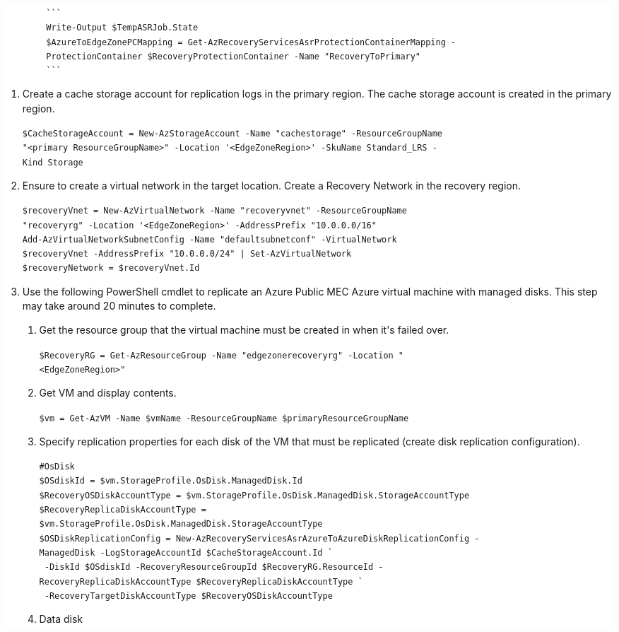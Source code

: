             ```
            Write-Output $TempASRJob.State 
            $AzureToEdgeZonePCMapping = Get-AzRecoveryServicesAsrProtectionContainerMapping -
            ProtectionContainer $RecoveryProtectionContainer -Name "RecoveryToPrimary"
            ```

1. Create a cache storage account for replication logs in the primary region. The cache storage account is created in the primary region.

    ```
    $CacheStorageAccount = New-AzStorageAccount -Name "cachestorage" -ResourceGroupName 
    "<primary ResourceGroupName>" -Location '<EdgeZoneRegion>' -SkuName Standard_LRS -
    Kind Storage
    ```

1. Ensure to create a virtual network in the target location. Create a Recovery Network in the recovery region.
    
    ```
    $recoveryVnet = New-AzVirtualNetwork -Name "recoveryvnet" -ResourceGroupName 
    "recoveryrg" -Location '<EdgeZoneRegion>' -AddressPrefix "10.0.0.0/16" 
    Add-AzVirtualNetworkSubnetConfig -Name "defaultsubnetconf" -VirtualNetwork 
    $recoveryVnet -AddressPrefix "10.0.0.0/24" | Set-AzVirtualNetwork
    $recoveryNetwork = $recoveryVnet.Id
    ```

1. Use the following PowerShell cmdlet to replicate an Azure Public MEC Azure virtual machine with managed disks. This step may take around 20 minutes to complete.

    1. Get the resource group that the virtual machine must be created in when it's failed 
    over.

        ```
        $RecoveryRG = Get-AzResourceGroup -Name "edgezonerecoveryrg" -Location "
        <EdgeZoneRegion>"
        ```
    
    1. Get VM and display contents.
    
        ```
        $vm = Get-AzVM -Name $vmName -ResourceGroupName $primaryResourceGroupName
        ```
    
    1. Specify replication properties for each disk of the VM that must be replicated (create 
    disk replication configuration).
    
        ```
        #OsDisk
        $OSdiskId = $vm.StorageProfile.OsDisk.ManagedDisk.Id
        $RecoveryOSDiskAccountType = $vm.StorageProfile.OsDisk.ManagedDisk.StorageAccountType
        $RecoveryReplicaDiskAccountType = 
        $vm.StorageProfile.OsDisk.ManagedDisk.StorageAccountType
        $OSDiskReplicationConfig = New-AzRecoveryServicesAsrAzureToAzureDiskReplicationConfig -
        ManagedDisk -LogStorageAccountId $CacheStorageAccount.Id `
         -DiskId $OSdiskId -RecoveryResourceGroupId $RecoveryRG.ResourceId -
        RecoveryReplicaDiskAccountType $RecoveryReplicaDiskAccountType `
         -RecoveryTargetDiskAccountType $RecoveryOSDiskAccountType
        ```
    1. Data disk
